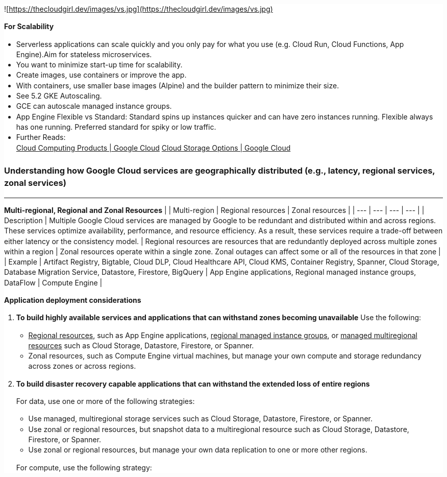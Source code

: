 ![https://thecloudgirl.dev/images/vs.jpg](https://thecloudgirl.dev/images/vs.jpg)

**For Scalability**
- Serverless applications can scale quickly and you only pay for what you use (e.g. Cloud Run, Cloud Functions, App Engine).Aim for stateless microservices.
- You want to minimize start-up time for scalability.
- Create images, use containers or improve the app.
- With containers, use smaller base images (Alpine) and the builder pattern to minimize their size.
- See 5.2 GKE Autoscaling.
- GCE can autoscale managed instance groups.
- App Engine Flexible vs Standard: Standard spins up instances quicker and can have zero instances running. Flexible always has one running. Preferred standard for spiky or low traffic.
- Further Reads:    
    [Cloud Computing Products  |  Google Cloud](https://cloud.google.com/products/compute/)
    [Cloud Storage Options  |  Google Cloud](https://cloud.google.com/products/storage)
    

### **Understanding how Google Cloud services are geographically distributed (e.g., latency, regional services, zonal services)**
---
**Multi-regional, Regional and Zonal Resources**
|  | Multi-region | Regional resources | Zonal resources |
| --- | --- | --- | --- |
| Description | Multiple Google Cloud services are managed by Google to be redundant and distributed within and across regions. These services optimize availability, performance, and resource efficiency. As a result, these services require a trade-off between either latency or the consistency model. | Regional resources are resources that are redundantly deployed across multiple zones within a region | Zonal resources operate within a single zone. Zonal outages can affect some or all of the resources in that zone |
| Example | Artifact Registry, Bigtable, Cloud DLP, Cloud Healthcare API, Cloud KMS, Container Registry, Spanner, Cloud Storage, Database Migration Service, Datastore, Firestore, BigQuery | App Engine applications, Regional managed instance groups, DataFlow | Compute Engine |

**Application deployment considerations**
1. **To build highly available services and applications that can withstand zones becoming unavailable**
    Use the following:
    - [Regional resources](https://cloud.google.com/docs/geography-and-regions#regional_resources), such as App Engine applications, [regional managed instance groups](https://cloud.google.com/compute/docs/instance-groups#managed_instance_groups), or [managed multiregional resources](https://cloud.google.com/docs/geography-and-regions#multiregional_resources) such as Cloud Storage, Datastore, Firestore, or Spanner.
    - Zonal resources, such as Compute Engine virtual machines, but manage your own compute and storage redundancy across zones or across regions.

2. **To build disaster recovery capable applications that can withstand the extended loss of entire regions**
    
    For data, use one or more of the following strategies:
    
    - Use managed, multiregional storage services such as Cloud Storage, Datastore, Firestore, or Spanner.
    - Use zonal or regional resources, but snapshot data to a multiregional resource such as Cloud Storage, Datastore, Firestore, or Spanner.
    - Use zonal or regional resources, but manage your own data replication to one or more other regions.
    
    For compute, use the following strategy:
    